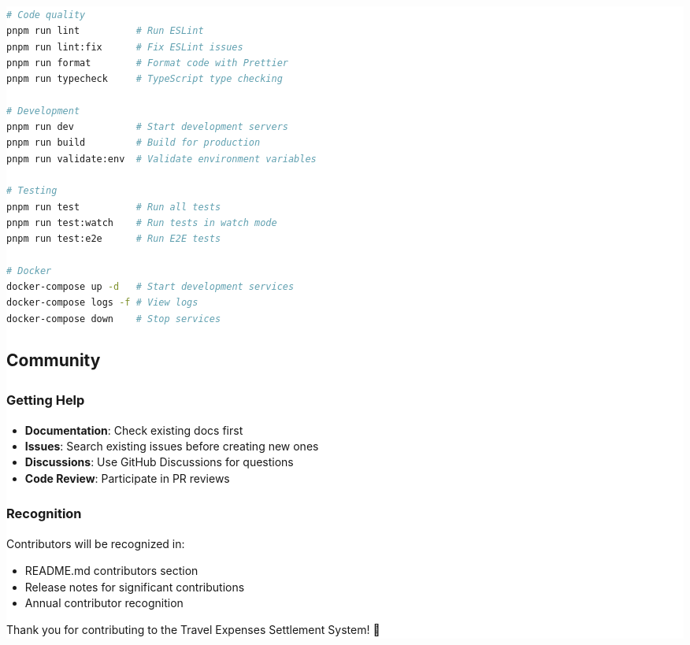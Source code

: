 ```bash
# Code quality
pnpm run lint          # Run ESLint
pnpm run lint:fix      # Fix ESLint issues
pnpm run format        # Format code with Prettier
pnpm run typecheck     # TypeScript type checking

# Development
pnpm run dev           # Start development servers
pnpm run build         # Build for production
pnpm run validate:env  # Validate environment variables

# Testing
pnpm run test          # Run all tests
pnpm run test:watch    # Run tests in watch mode
pnpm run test:e2e      # Run E2E tests

# Docker
docker-compose up -d   # Start development services
docker-compose logs -f # View logs
docker-compose down    # Stop services
```

## Community

### Getting Help

- **Documentation**: Check existing docs first
- **Issues**: Search existing issues before creating new ones
- **Discussions**: Use GitHub Discussions for questions
- **Code Review**: Participate in PR reviews

### Recognition

Contributors will be recognized in:
- README.md contributors section
- Release notes for significant contributions
- Annual contributor recognition

Thank you for contributing to the Travel Expenses Settlement System! 🚀